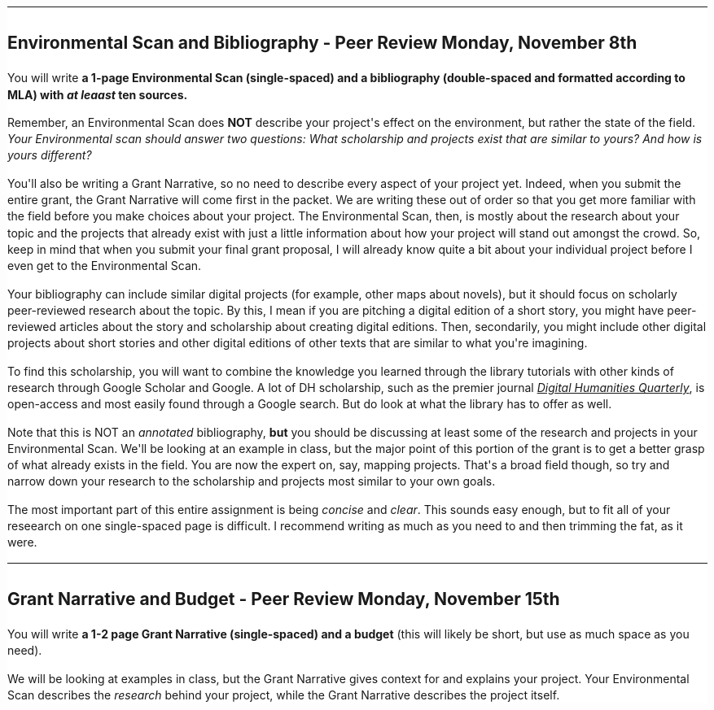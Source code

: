 _____

## Environmental Scan and Bibliography - Peer Review Monday, November 8th

You will write **a 1-page Environmental Scan (single-spaced) and a bibliography (double-spaced and formatted according to MLA) with *at leaast* ten sources.**

Remember, an Environmental Scan does **NOT** describe your project's effect on the environment, but rather the state of the field. *Your Environmental scan should answer two questions: What scholarship and projects exist that are similar to yours? And how is yours different?*

You'll also be writing a Grant Narrative, so no need to describe every aspect of your project yet. Indeed, when you submit the entire grant, the Grant Narrative will come first in the packet. We are writing these out of order so that you get more familiar with the field before you make choices about your project. The Environmental Scan, then, is mostly about the research about your topic and the projects that already exist with just a little information about how your project will stand out amongst the crowd. So, keep in mind that when you submit your final grant proposal, I will already know quite a bit about your individual project before I even get to the Environmental Scan. 

Your bibliography can include similar digital projects (for example, other maps about novels), but it should focus on scholarly peer-reviewed research about the topic. By this, I mean if you are pitching a digital edition of a short story, you might have peer-reviewed articles about the story and scholarship about creating digital editions. Then, secondarily, you might include other digital projects about short stories and other digital editions of other texts that are similar to what you're imagining.

To find this scholarship, you will want to combine the knowledge you learned through the library tutorials with other kinds of research through Google Scholar and Google. A lot of DH scholarship, such as the premier journal [*Digital Humanities Quarterly*](http://digitalhumanities.org/dhq/), is open-access and most easily found through a Google search. But do look at what the library has to offer as well.

Note that this is NOT an *annotated* bibliography, **but** you should be discussing at least some of the research and projects in your Environmental Scan. We'll be looking at an example in class, but the major point of this portion of the grant is to get a better grasp of what already exists in the field. You are now the expert on, say, mapping projects. That's a broad field though, so try and narrow down your research to the scholarship and projects most similar to your own goals.

The most important part of this entire assignment is being *concise* and *clear*. This sounds easy enough, but to fit all of your reseearch on one single-spaced page is difficult. I recommend writing as much as you need to and then trimming the fat, as it were.

_____

## Grant Narrative and Budget - Peer Review Monday, November 15th

You will write **a 1-2 page Grant Narrative (single-spaced) and a budget** (this will likely be short, but use as much space as you need).

We will be looking at examples in class, but the Grant Narrative gives context for and explains your project. Your Environmental Scan describes the *research* behind your project, while the Grant Narrative describes the project itself.
